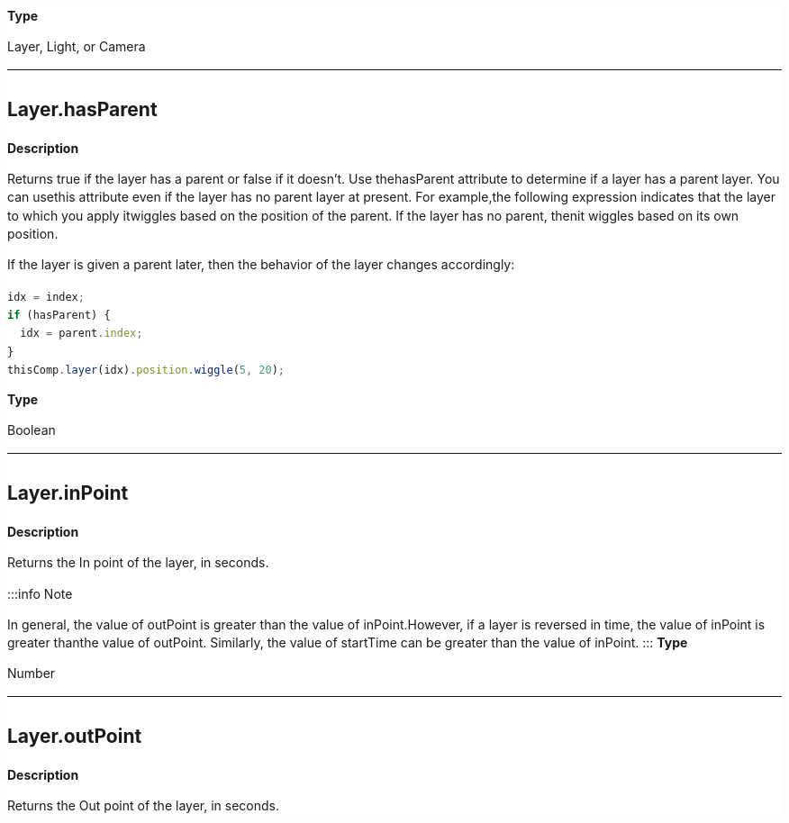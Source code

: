 **Type**

Layer, Light, or Camera

---

## Layer.hasParent

**Description**

Returns true if the layer has a parent or false if it doesn’t. Use thehasParent attribute to determine if a layer has a parent layer. You can usethis attribute even if the layer has no parent layer at present. For example,the following expression indicates that the layer to which you apply itwiggles based on the position of the parent. If the layer has no parent, thenit wiggles based on its own position.

If the layer is given a parent later, then the behavior of the layer changes
accordingly:

```javascript
idx = index;
if (hasParent) {
  idx = parent.index;
}
thisComp.layer(idx).position.wiggle(5, 20);
```

**Type**

Boolean

---

## Layer.inPoint

**Description**

Returns the In point of the layer, in seconds.

:::info Note

In general, the value of outPoint is greater than the value of inPoint.However, if a layer is reversed in time, the value of inPoint is greater thanthe value of outPoint. Similarly, the value of startTime can be greater than
the value of inPoint.
:::
**Type**

Number

---

## Layer.outPoint

**Description**

Returns the Out point of the layer, in seconds.

